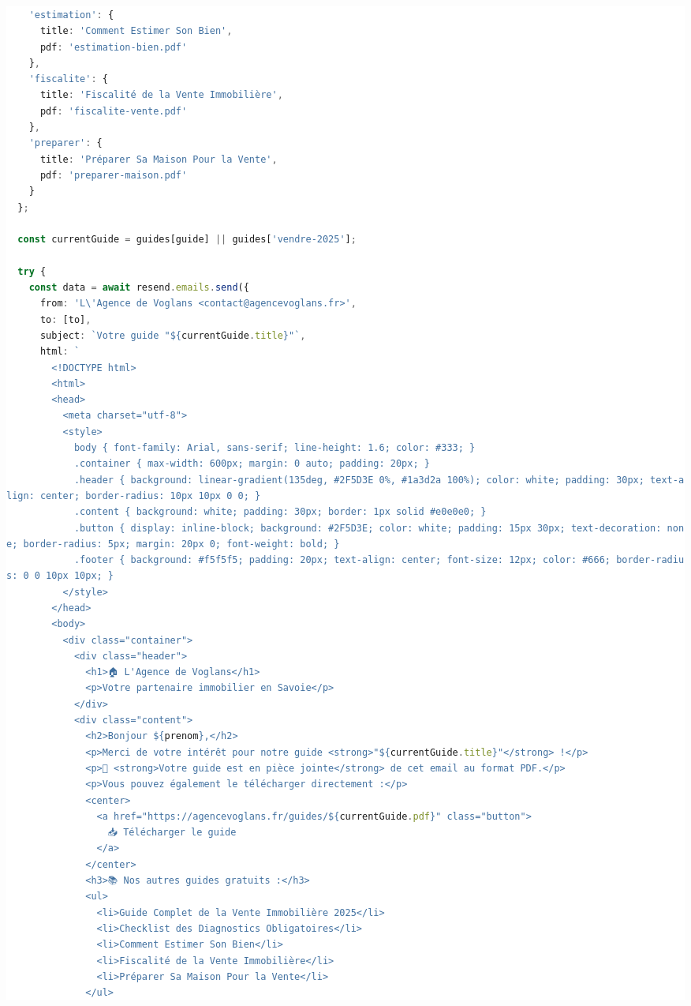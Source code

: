 ```typescript
    'estimation': {
      title: 'Comment Estimer Son Bien',
      pdf: 'estimation-bien.pdf'
    },
    'fiscalite': {
      title: 'Fiscalité de la Vente Immobilière',
      pdf: 'fiscalite-vente.pdf'
    },
    'preparer': {
      title: 'Préparer Sa Maison Pour la Vente',
      pdf: 'preparer-maison.pdf'
    }
  };

  const currentGuide = guides[guide] || guides['vendre-2025'];

  try {
    const data = await resend.emails.send({
      from: 'L\'Agence de Voglans <contact@agencevoglans.fr>',
      to: [to],
      subject: `Votre guide "${currentGuide.title}"`,
      html: `
        <!DOCTYPE html>
        <html>
        <head>
          <meta charset="utf-8">
          <style>
            body { font-family: Arial, sans-serif; line-height: 1.6; color: #333; }
            .container { max-width: 600px; margin: 0 auto; padding: 20px; }
            .header { background: linear-gradient(135deg, #2F5D3E 0%, #1a3d2a 100%); color: white; padding: 30px; text-align: center; border-radius: 10px 10px 0 0; }
            .content { background: white; padding: 30px; border: 1px solid #e0e0e0; }
            .button { display: inline-block; background: #2F5D3E; color: white; padding: 15px 30px; text-decoration: none; border-radius: 5px; margin: 20px 0; font-weight: bold; }
            .footer { background: #f5f5f5; padding: 20px; text-align: center; font-size: 12px; color: #666; border-radius: 0 0 10px 10px; }
          </style>
        </head>
        <body>
          <div class="container">
            <div class="header">
              <h1>🏠 L'Agence de Voglans</h1>
              <p>Votre partenaire immobilier en Savoie</p>
            </div>
            <div class="content">
              <h2>Bonjour ${prenom},</h2>
              <p>Merci de votre intérêt pour notre guide <strong>"${currentGuide.title}"</strong> !</p>
              <p>📄 <strong>Votre guide est en pièce jointe</strong> de cet email au format PDF.</p>
              <p>Vous pouvez également le télécharger directement :</p>
              <center>
                <a href="https://agencevoglans.fr/guides/${currentGuide.pdf}" class="button">
                  📥 Télécharger le guide
                </a>
              </center>
              <h3>📚 Nos autres guides gratuits :</h3>
              <ul>
                <li>Guide Complet de la Vente Immobilière 2025</li>
                <li>Checklist des Diagnostics Obligatoires</li>
                <li>Comment Estimer Son Bien</li>
                <li>Fiscalité de la Vente Immobilière</li>
                <li>Préparer Sa Maison Pour la Vente</li>
              </ul>
```